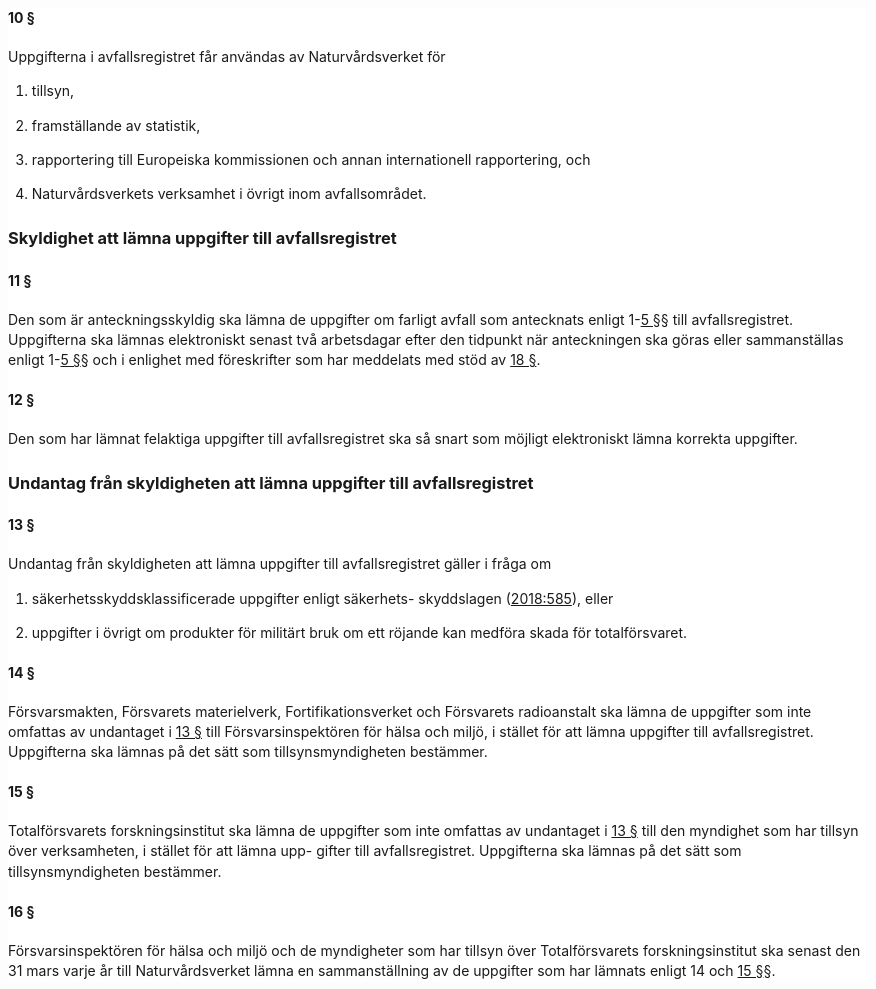 #### 10 §

Uppgifterna i avfallsregistret får användas av Naturvårdsverket för

1. tillsyn,

2. framställande av statistik,

3. rapportering till Europeiska kommissionen och annan internationell rapportering, och

4. Naturvårdsverkets verksamhet i övrigt inom avfallsområdet.

### Skyldighet att lämna uppgifter till avfallsregistret

#### 11 §

Den som är anteckningsskyldig ska lämna de uppgifter om farligt avfall som antecknats enligt 1-[5 §](#kap6.5)§ till avfallsregistret. Uppgifterna ska lämnas elektroniskt senast två arbetsdagar efter den tidpunkt när anteckningen ska göras eller sammanställas enligt 1-[5 §](#kap6.5)§ och i enlighet med föreskrifter som har meddelats med stöd av [18 §](#kap6.18).

#### 12 §

Den som har lämnat felaktiga uppgifter till avfallsregistret ska så snart som möjligt elektroniskt lämna korrekta uppgifter.

### Undantag från skyldigheten att lämna uppgifter till avfallsregistret

#### 13 §

Undantag från skyldigheten att lämna uppgifter till avfallsregistret gäller i fråga om

1. säkerhetsskyddsklassificerade uppgifter enligt säkerhets- skyddslagen ([2018:585](https://selex.se/eli/sfs/2018/585)), eller

2. uppgifter i övrigt om produkter för militärt bruk om ett röjande kan medföra skada för totalförsvaret.

#### 14 §

Försvarsmakten, Försvarets materielverk, Fortifikationsverket och Försvarets radioanstalt ska lämna de uppgifter som inte omfattas av undantaget i [13 §](#kap6.13) till Försvarsinspektören för hälsa och miljö, i stället för att lämna uppgifter till avfallsregistret. Uppgifterna ska lämnas på det sätt som tillsynsmyndigheten bestämmer.

#### 15 §

Totalförsvarets forskningsinstitut ska lämna de uppgifter som inte omfattas av undantaget i [13 §](#kap6.13) till den myndighet som har tillsyn över verksamheten, i stället för att lämna upp- gifter till avfallsregistret. Uppgifterna ska lämnas på det sätt som tillsynsmyndigheten bestämmer.

#### 16 §

Försvarsinspektören för hälsa och miljö och de myndigheter som har tillsyn över Totalförsvarets forskningsinstitut ska senast den 31 mars varje år till Naturvårdsverket lämna en sammanställning av de uppgifter som har lämnats enligt 14 och [15 §](#kap6.15)§.
